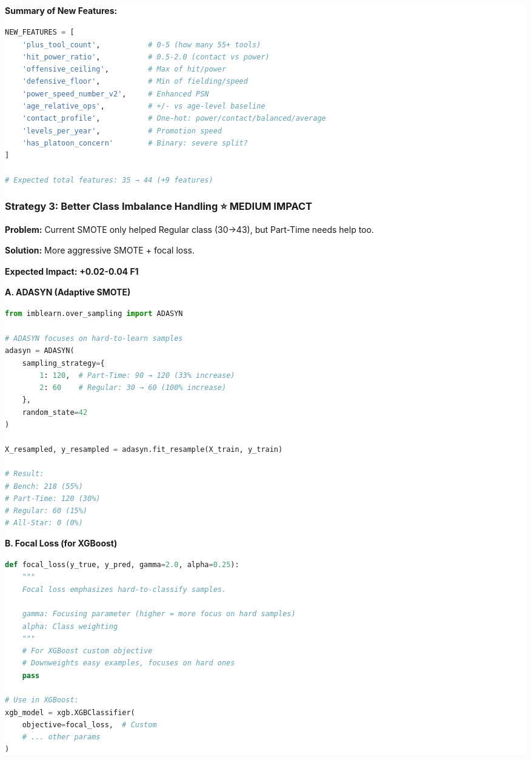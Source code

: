 **Summary of New Features:**
```python
NEW_FEATURES = [
    'plus_tool_count',           # 0-5 (how many 55+ tools)
    'hit_power_ratio',           # 0.5-2.0 (contact vs power)
    'offensive_ceiling',         # Max of hit/power
    'defensive_floor',           # Min of fielding/speed
    'power_speed_number_v2',     # Enhanced PSN
    'age_relative_ops',          # +/- vs age-level baseline
    'contact_profile',           # One-hot: power/contact/balanced/average
    'levels_per_year',           # Promotion speed
    'has_platoon_concern'        # Binary: severe split?
]

# Expected total features: 35 → 44 (+9 features)
```

### Strategy 3: Better Class Imbalance Handling ⭐ **MEDIUM IMPACT**

**Problem:** Current SMOTE only helped Regular class (30→43), but Part-Time needs help too.

**Solution:** More aggressive SMOTE + focal loss.

**Expected Impact:** **+0.02-0.04 F1**

**A. ADASYN (Adaptive SMOTE)**
```python
from imblearn.over_sampling import ADASYN

# ADASYN focuses on hard-to-learn samples
adasyn = ADASYN(
    sampling_strategy={
        1: 120,  # Part-Time: 90 → 120 (33% increase)
        2: 60    # Regular: 30 → 60 (100% increase)
    },
    random_state=42
)

X_resampled, y_resampled = adasyn.fit_resample(X_train, y_train)

# Result:
# Bench: 218 (55%)
# Part-Time: 120 (30%)
# Regular: 60 (15%)
# All-Star: 0 (0%)
```

**B. Focal Loss (for XGBoost)**
```python
def focal_loss(y_true, y_pred, gamma=2.0, alpha=0.25):
    """
    Focal loss emphasizes hard-to-classify samples.

    gamma: Focusing parameter (higher = more focus on hard samples)
    alpha: Class weighting
    """
    # For XGBoost custom objective
    # Downweights easy examples, focuses on hard ones
    pass

# Use in XGBoost:
xgb_model = xgb.XGBClassifier(
    objective=focal_loss,  # Custom
    # ... other params
)
```